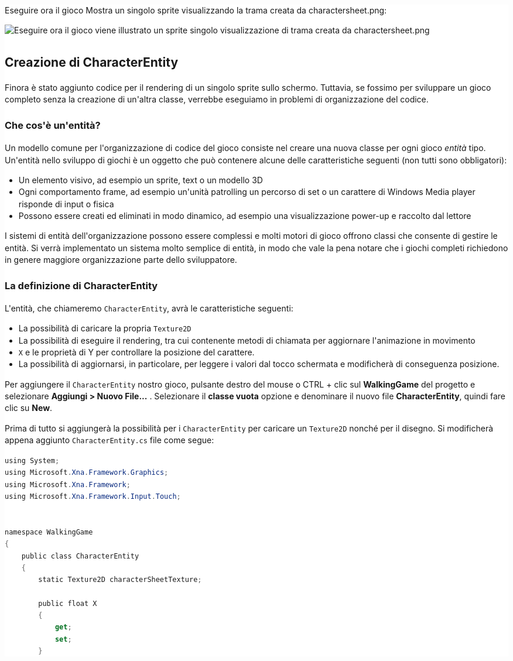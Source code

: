 Eseguire ora il gioco Mostra un singolo sprite visualizzando la trama creata da charactersheet.png:

![](part2-images/image3.png "Eseguire ora il gioco viene illustrato un sprite singolo visualizzazione di trama creata da charactersheet.png")

## <a name="creating-the-characterentity"></a>Creazione di CharacterEntity

Finora è stato aggiunto codice per il rendering di un singolo sprite sullo schermo. Tuttavia, se fossimo per sviluppare un gioco completo senza la creazione di un'altra classe, verrebbe eseguiamo in problemi di organizzazione del codice.

### <a name="what-is-an-entity"></a>Che cos'è un'entità?

Un modello comune per l'organizzazione di codice del gioco consiste nel creare una nuova classe per ogni gioco *entità* tipo. Un'entità nello sviluppo di giochi è un oggetto che può contenere alcune delle caratteristiche seguenti (non tutti sono obbligatori):

- Un elemento visivo, ad esempio un sprite, text o un modello 3D
- Ogni comportamento frame, ad esempio un'unità patrolling un percorso di set o un carattere di Windows Media player risponde di input o fisica
- Possono essere creati ed eliminati in modo dinamico, ad esempio una visualizzazione power-up e raccolto dal lettore

I sistemi di entità dell'organizzazione possono essere complessi e molti motori di gioco offrono classi che consente di gestire le entità. Si verrà implementato un sistema molto semplice di entità, in modo che vale la pena notare che i giochi completi richiedono in genere maggiore organizzazione parte dello sviluppatore.


### <a name="defining-the-characterentity"></a>La definizione di CharacterEntity

L'entità, che chiameremo `CharacterEntity`, avrà le caratteristiche seguenti:

- La possibilità di caricare la propria `Texture2D`
- La possibilità di eseguire il rendering, tra cui contenente metodi di chiamata per aggiornare l'animazione in movimento
- `X` e le proprietà di Y per controllare la posizione del carattere.
- La possibilità di aggiornarsi, in particolare, per leggere i valori dal tocco schermata e modificherà di conseguenza posizione.

Per aggiungere il `CharacterEntity` nostro gioco, pulsante destro del mouse o CTRL + clic sul **WalkingGame** del progetto e selezionare **Aggiungi > Nuovo File...** . Selezionare il **classe vuota** opzione e denominare il nuovo file **CharacterEntity**, quindi fare clic su **New**.

Prima di tutto si aggiungerà la possibilità per i `CharacterEntity` per caricare un `Texture2D` nonché per il disegno. Si modificherà appena aggiunto `CharacterEntity.cs` file come segue:

```csharp
using System;
using Microsoft.Xna.Framework.Graphics;
using Microsoft.Xna.Framework;
using Microsoft.Xna.Framework.Input.Touch;


namespace WalkingGame
{
    public class CharacterEntity
    {
        static Texture2D characterSheetTexture;

        public float X
        {
            get;
            set;
        }

```